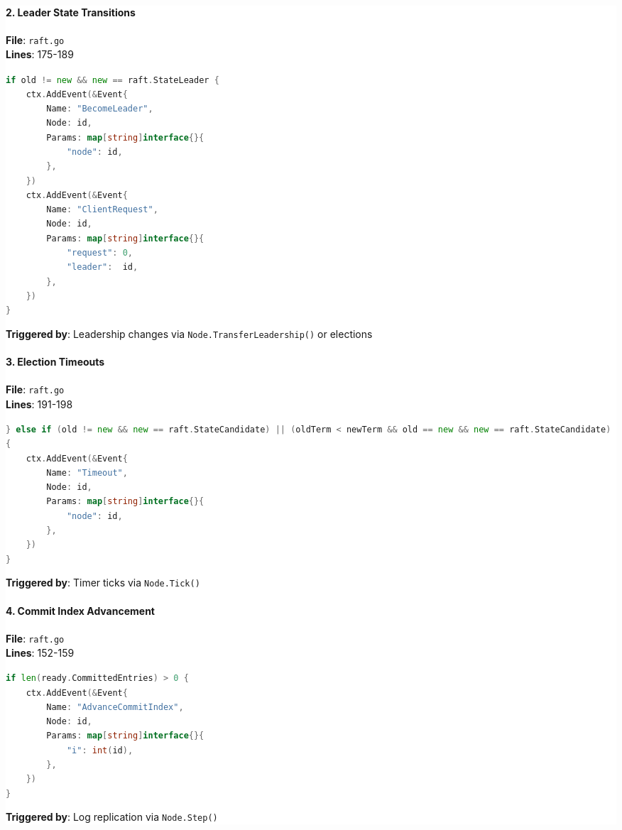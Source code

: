 #### 2. Leader State Transitions
**File**: `raft.go`  
**Lines**: 175-189
```go
if old != new && new == raft.StateLeader {
    ctx.AddEvent(&Event{
        Name: "BecomeLeader",
        Node: id,
        Params: map[string]interface{}{
            "node": id,
        },
    })
    ctx.AddEvent(&Event{
        Name: "ClientRequest",
        Node: id,
        Params: map[string]interface{}{
            "request": 0,
            "leader":  id,
        },
    })
}
```
**Triggered by**: Leadership changes via `Node.TransferLeadership()` or elections

#### 3. Election Timeouts
**File**: `raft.go`  
**Lines**: 191-198
```go
} else if (old != new && new == raft.StateCandidate) || (oldTerm < newTerm && old == new && new == raft.StateCandidate) {
    ctx.AddEvent(&Event{
        Name: "Timeout",
        Node: id,
        Params: map[string]interface{}{
            "node": id,
        },
    })
}
```
**Triggered by**: Timer ticks via `Node.Tick()`

#### 4. Commit Index Advancement
**File**: `raft.go`  
**Lines**: 152-159
```go
if len(ready.CommittedEntries) > 0 {
    ctx.AddEvent(&Event{
        Name: "AdvanceCommitIndex",
        Node: id,
        Params: map[string]interface{}{
            "i": int(id),
        },
    })
}
```
**Triggered by**: Log replication via `Node.Step()`
